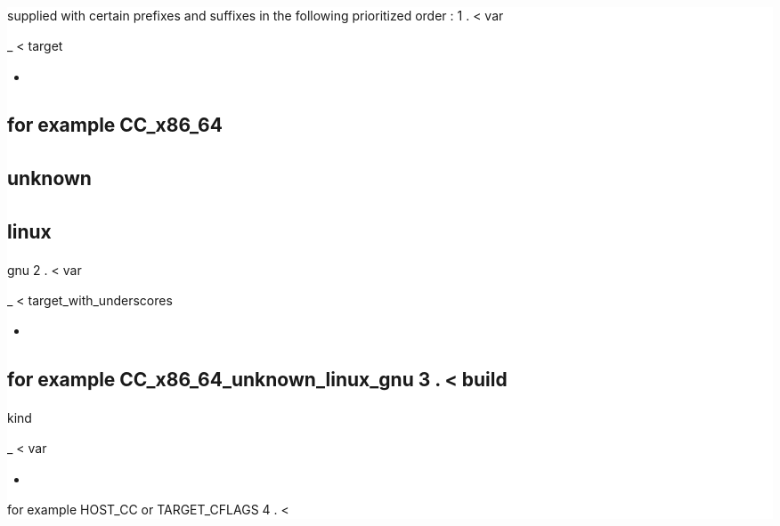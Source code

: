supplied
with
certain
prefixes
and
suffixes
in
the
following
prioritized
order
:
1
.
<
var
>
_
<
target
>
-
for
example
CC_x86_64
-
unknown
-
linux
-
gnu
2
.
<
var
>
_
<
target_with_underscores
>
-
for
example
CC_x86_64_unknown_linux_gnu
3
.
<
build
-
kind
>
_
<
var
>
-
for
example
HOST_CC
or
TARGET_CFLAGS
4
.
<